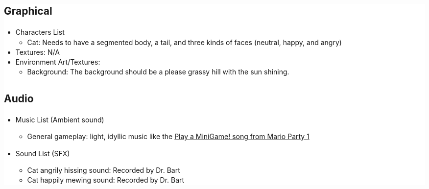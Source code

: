 ## Graphical

- Characters List
  - Cat: Needs to have a segmented body, a tail, and three kinds of faces (neutral, happy, and angry)
- Textures: N/A
- Environment Art/Textures:
  - Background: The background should be a please grassy hill with the sun shining.

## Audio


- Music List (Ambient sound)
  - General gameplay: light, idyllic music like the [Play a MiniGame! song from Mario Party 1](https://www.youtube.com/watch?v=UcfaaMwPtOQ)
  

- Sound List (SFX)
  - Cat angrily hissing sound: Recorded by Dr. Bart
  - Cat happily mewing sound: Recorded by Dr. Bart
